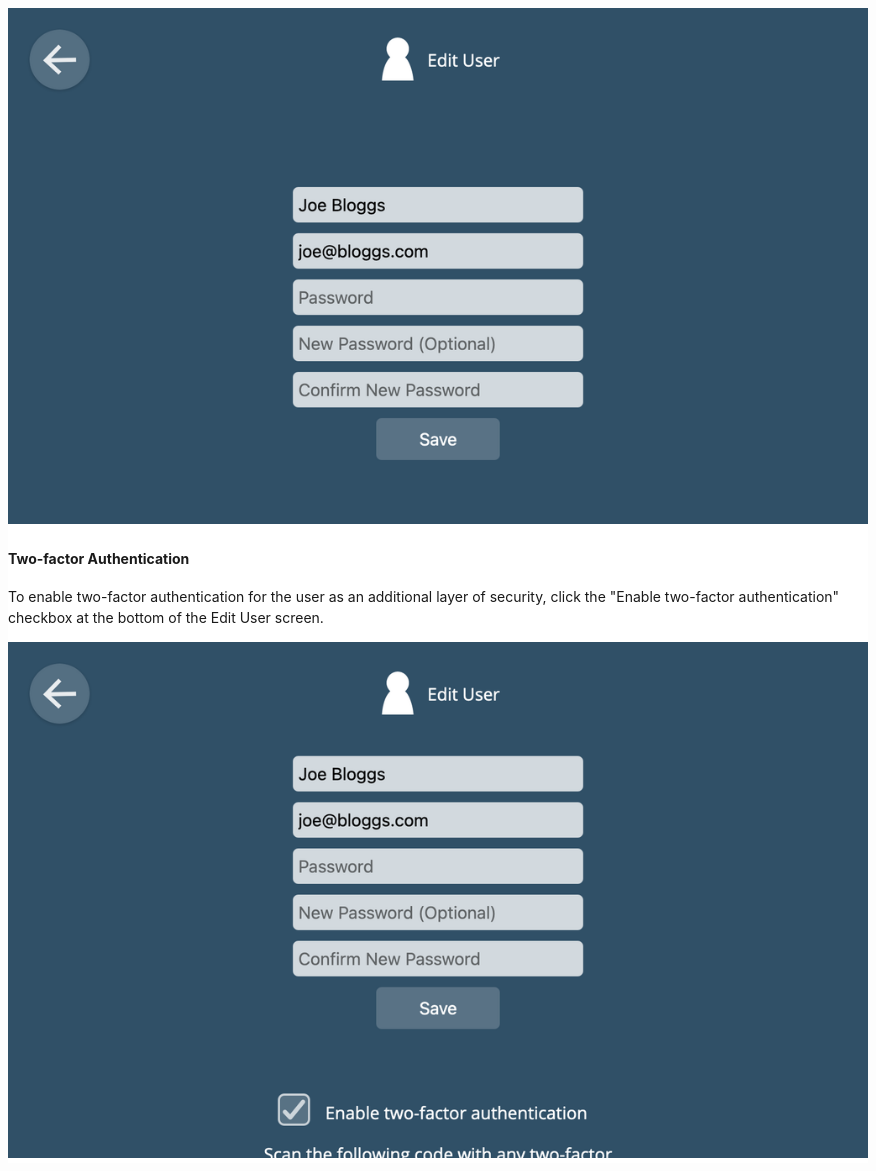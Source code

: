 ![Screenshot of the edit user screen, with a form to edit the name, email and password of the user](images/edit_user.png)

#### Two-factor Authentication

To enable two-factor authentication for the user as an additional layer of security, click the "Enable two-factor authentication" checkbox at the bottom of the Edit User screen.

![Screenshot showing the edit user screen with the two-factor authentication checkbox ticked](images/edit_user-two_factor_auth0.png)
